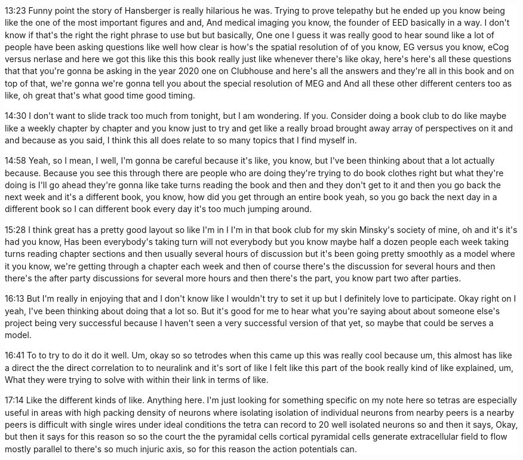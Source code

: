 13:23
Funny point the story of Hansberger is really hilarious he was. Trying to prove telepathy but he ended up you know being like the one of the most important figures and and, And medical imaging you know, the founder of EED basically in a way. I don't know if that's the right the right phrase to use but but basically, One one I guess it was really good to hear sound like a lot of people have been asking questions like well how clear is how's the spatial resolution of of you know, EG versus you know, eCog versus nerlase and here we got this like this this book really just like whenever there's like okay, here's here's all these questions that that you're gonna be asking in the year 2020 one on Clubhouse and here's all the answers and they're all in this book and on top of that, we're gonna we're gonna tell you about the special resolution of MEG and And all these other different centers too as like, oh great that's what good time good timing.

14:30
I don't want to slide track too much from tonight, but I am wondering. If you. Consider doing a book club to do like maybe like a weekly chapter by chapter and you know just to try and get like a really broad brought away array of perspectives on it and and because as you said, I think this all does relate to so many topics that I find myself in.

14:58
Yeah, so I mean, I well, I'm gonna be careful because it's like, you know, but I've been thinking about that a lot actually because. Because you see this through there are people who are doing they're trying to do book clothes right but what they're doing is I'll go ahead they're gonna like take turns reading the book and then and they don't get to it and then you go back the next week and it's a different book, you know, how did you get through an entire book yeah, so you go back the next day in a different book so I can different book every day it's too much jumping around.

15:28
I think great has a pretty good layout so like I'm in I I'm in that book club for my skin Minsky's society of mine, oh and it's it's had you know, Has been everybody's taking turn will not everybody but you know maybe half a dozen people each week taking turns reading chapter sections and then usually several hours of discussion but it's been going pretty smoothly as a model where it you know, we're getting through a chapter each week and then of course there's the discussion for several hours and then there's the after party discussions for several more hours and then there's the part, you know part two after parties.

16:13
But I'm really in enjoying that and I don't know like I wouldn't try to set it up but I definitely love to participate. Okay right on I yeah, I've been thinking about doing that a lot so. But it's good for me to hear what you're saying about about someone else's project being very successful because I haven't seen a very successful version of that yet, so maybe that could be serves a model.

16:41
To to try to do it do it well. Um, okay so so tetrodes when this came up this was really cool because um, this almost has like a direct the the direct correlation to to neuralink and it's sort of like I felt like this part of the book really kind of like explained, um, What they were trying to solve with within their link in terms of like.

17:14
Like the different kinds of like. Anything here. I'm just looking for something specific on my note here so tetras are especially useful in areas with high packing density of neurons where isolating isolation of individual neurons from nearby peers is a nearby peers is difficult with single wires under ideal conditions the tetra can record to 20 well isolated neurons so and then it says, Okay, but then it says for this reason so so the court the the pyramidal cells cortical pyramidal cells generate extracellular field to flow mostly parallel to there's so much injuric axis, so for this reason the action potentials can.
